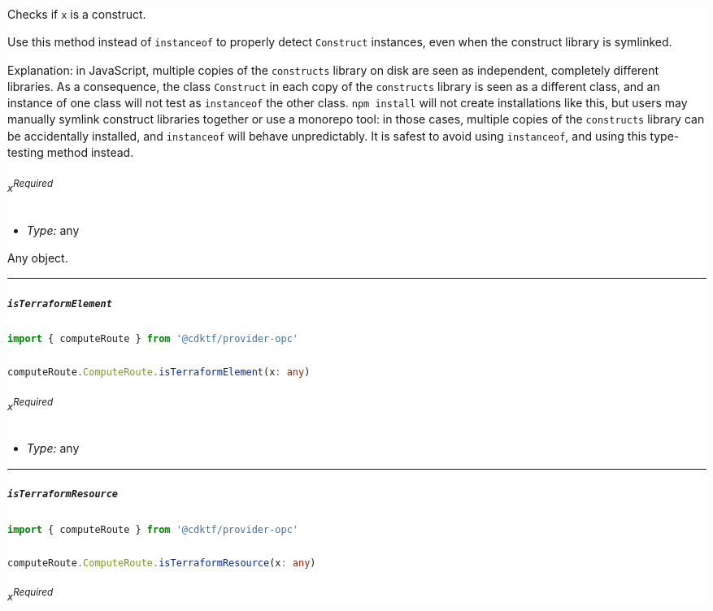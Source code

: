 Checks if `x` is a construct.

Use this method instead of `instanceof` to properly detect `Construct`
instances, even when the construct library is symlinked.

Explanation: in JavaScript, multiple copies of the `constructs` library on
disk are seen as independent, completely different libraries. As a
consequence, the class `Construct` in each copy of the `constructs` library
is seen as a different class, and an instance of one class will not test as
`instanceof` the other class. `npm install` will not create installations
like this, but users may manually symlink construct libraries together or
use a monorepo tool: in those cases, multiple copies of the `constructs`
library can be accidentally installed, and `instanceof` will behave
unpredictably. It is safest to avoid using `instanceof`, and using
this type-testing method instead.

###### `x`<sup>Required</sup> <a name="x" id="@cdktf/provider-opc.computeRoute.ComputeRoute.isConstruct.parameter.x"></a>

- *Type:* any

Any object.

---

##### `isTerraformElement` <a name="isTerraformElement" id="@cdktf/provider-opc.computeRoute.ComputeRoute.isTerraformElement"></a>

```typescript
import { computeRoute } from '@cdktf/provider-opc'

computeRoute.ComputeRoute.isTerraformElement(x: any)
```

###### `x`<sup>Required</sup> <a name="x" id="@cdktf/provider-opc.computeRoute.ComputeRoute.isTerraformElement.parameter.x"></a>

- *Type:* any

---

##### `isTerraformResource` <a name="isTerraformResource" id="@cdktf/provider-opc.computeRoute.ComputeRoute.isTerraformResource"></a>

```typescript
import { computeRoute } from '@cdktf/provider-opc'

computeRoute.ComputeRoute.isTerraformResource(x: any)
```

###### `x`<sup>Required</sup> <a name="x" id="@cdktf/provider-opc.computeRoute.ComputeRoute.isTerraformResource.parameter.x"></a>
